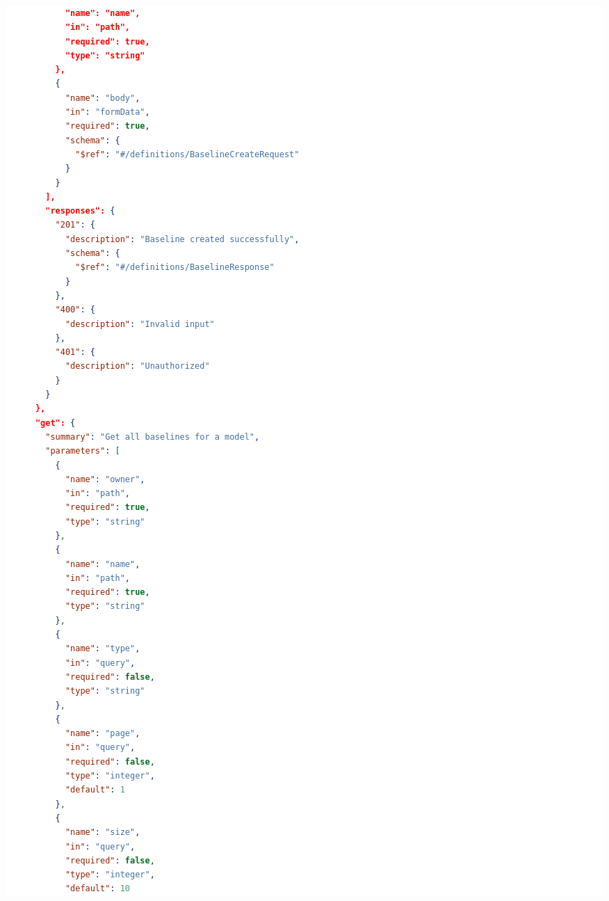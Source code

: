 ```json
            "name": "name",
            "in": "path",
            "required": true,
            "type": "string"
          },
          {
            "name": "body",
            "in": "formData",
            "required": true,
            "schema": {
              "$ref": "#/definitions/BaselineCreateRequest"
            }
          }
        ],
        "responses": {
          "201": {
            "description": "Baseline created successfully",
            "schema": {
              "$ref": "#/definitions/BaselineResponse"
            }
          },
          "400": {
            "description": "Invalid input"
          },
          "401": {
            "description": "Unauthorized"
          }
        }
      },
      "get": {
        "summary": "Get all baselines for a model",
        "parameters": [
          {
            "name": "owner",
            "in": "path",
            "required": true,
            "type": "string"
          },
          {
            "name": "name",
            "in": "path",
            "required": true,
            "type": "string"
          },
          {
            "name": "type",
            "in": "query",
            "required": false,
            "type": "string"
          },
          {
            "name": "page",
            "in": "query",
            "required": false,
            "type": "integer",
            "default": 1
          },
          {
            "name": "size",
            "in": "query",
            "required": false,
            "type": "integer",
            "default": 10
```
